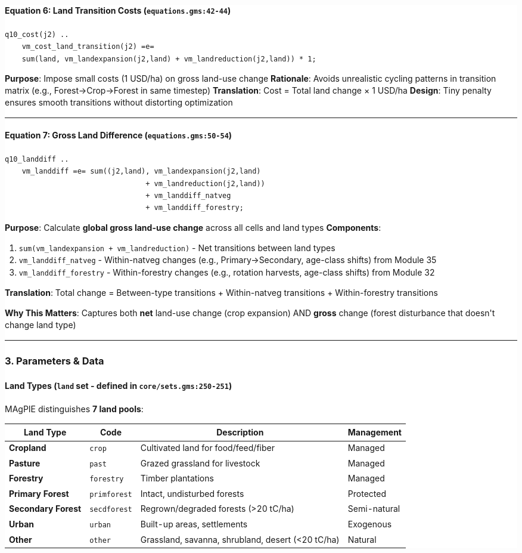 #### **Equation 6: Land Transition Costs** (`equations.gms:42-44`)

```gams
q10_cost(j2) ..
    vm_cost_land_transition(j2) =e=
    sum(land, vm_landexpansion(j2,land) + vm_landreduction(j2,land)) * 1;
```

**Purpose**: Impose small costs (1 USD/ha) on gross land-use change
**Rationale**: Avoids unrealistic cycling patterns in transition matrix (e.g., Forest→Crop→Forest in same timestep)
**Translation**: Cost = Total land change × 1 USD/ha
**Design**: Tiny penalty ensures smooth transitions without distorting optimization

---

#### **Equation 7: Gross Land Difference** (`equations.gms:50-54`)

```gams
q10_landdiff ..
    vm_landdiff =e= sum((j2,land), vm_landexpansion(j2,land)
                                 + vm_landreduction(j2,land))
                                 + vm_landdiff_natveg
                                 + vm_landdiff_forestry;
```

**Purpose**: Calculate **global gross land-use change** across all cells and land types
**Components**:
1. `sum(vm_landexpansion + vm_landreduction)` - Net transitions between land types
2. `vm_landdiff_natveg` - Within-natveg changes (e.g., Primary→Secondary, age-class shifts) from Module 35
3. `vm_landdiff_forestry` - Within-forestry changes (e.g., rotation harvests, age-class shifts) from Module 32

**Translation**: Total change = Between-type transitions + Within-natveg transitions + Within-forestry transitions

**Why This Matters**: Captures both **net** land-use change (crop expansion) AND **gross** change (forest disturbance that doesn't change land type)

---

### 3. Parameters & Data

#### **Land Types** (`land` set - defined in `core/sets.gms:250-251`)

MAgPIE distinguishes **7 land pools**:

| Land Type | Code | Description | Management |
|-----------|------|-------------|------------|
| **Cropland** | `crop` | Cultivated land for food/feed/fiber | Managed |
| **Pasture** | `past` | Grazed grassland for livestock | Managed |
| **Forestry** | `forestry` | Timber plantations | Managed |
| **Primary Forest** | `primforest` | Intact, undisturbed forests | Protected |
| **Secondary Forest** | `secdforest` | Regrown/degraded forests (>20 tC/ha) | Semi-natural |
| **Urban** | `urban` | Built-up areas, settlements | Exogenous |
| **Other** | `other` | Grassland, savanna, shrubland, desert (<20 tC/ha) | Natural |
